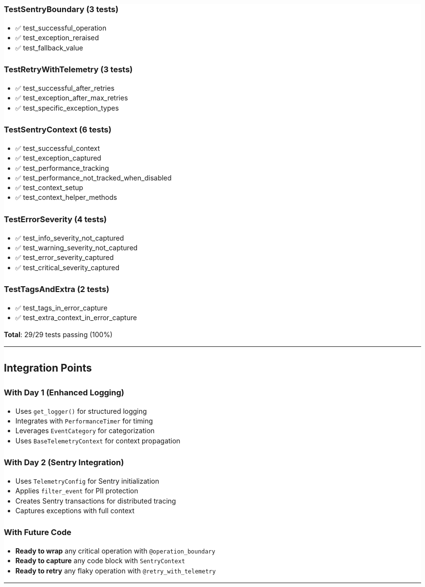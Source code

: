 ### TestSentryBoundary (3 tests)
- ✅ test_successful_operation
- ✅ test_exception_reraised
- ✅ test_fallback_value

### TestRetryWithTelemetry (3 tests)
- ✅ test_successful_after_retries
- ✅ test_exception_after_max_retries
- ✅ test_specific_exception_types

### TestSentryContext (6 tests)
- ✅ test_successful_context
- ✅ test_exception_captured
- ✅ test_performance_tracking
- ✅ test_performance_not_tracked_when_disabled
- ✅ test_context_setup
- ✅ test_context_helper_methods

### TestErrorSeverity (4 tests)
- ✅ test_info_severity_not_captured
- ✅ test_warning_severity_not_captured
- ✅ test_error_severity_captured
- ✅ test_critical_severity_captured

### TestTagsAndExtra (2 tests)
- ✅ test_tags_in_error_capture
- ✅ test_extra_context_in_error_capture

**Total**: 29/29 tests passing (100%)

---

## Integration Points

### With Day 1 (Enhanced Logging)
- Uses `get_logger()` for structured logging
- Integrates with `PerformanceTimer` for timing
- Leverages `EventCategory` for categorization
- Uses `BaseTelemetryContext` for context propagation

### With Day 2 (Sentry Integration)
- Uses `TelemetryConfig` for Sentry initialization
- Applies `filter_event` for PII protection
- Creates Sentry transactions for distributed tracing
- Captures exceptions with full context

### With Future Code
- **Ready to wrap** any critical operation with `@operation_boundary`
- **Ready to capture** any code block with `SentryContext`
- **Ready to retry** any flaky operation with `@retry_with_telemetry`

---